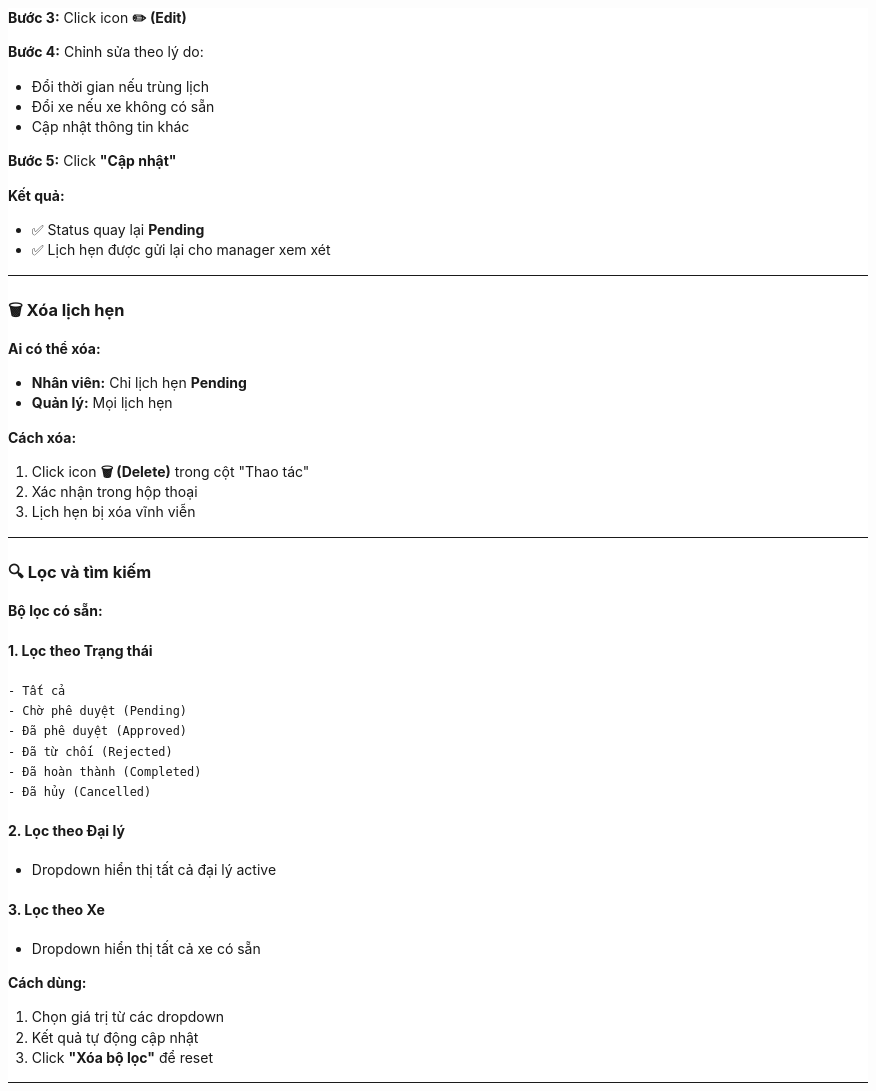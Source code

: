 **Bước 3:** Click icon **✏️ (Edit)**

**Bước 4:** Chỉnh sửa theo lý do:
- Đổi thời gian nếu trùng lịch
- Đổi xe nếu xe không có sẵn
- Cập nhật thông tin khác

**Bước 5:** Click **"Cập nhật"**

**Kết quả:**
- ✅ Status quay lại **Pending**
- ✅ Lịch hẹn được gửi lại cho manager xem xét

---

### 🗑️ Xóa lịch hẹn

**Ai có thể xóa:**
- **Nhân viên:** Chỉ lịch hẹn **Pending**
- **Quản lý:** Mọi lịch hẹn

**Cách xóa:**

1. Click icon **🗑️ (Delete)** trong cột "Thao tác"
2. Xác nhận trong hộp thoại
3. Lịch hẹn bị xóa vĩnh viễn

---

### 🔍 Lọc và tìm kiếm

**Bộ lọc có sẵn:**

#### 1. **Lọc theo Trạng thái**
```
- Tất cả
- Chờ phê duyệt (Pending)
- Đã phê duyệt (Approved)
- Đã từ chối (Rejected)
- Đã hoàn thành (Completed)
- Đã hủy (Cancelled)
```

#### 2. **Lọc theo Đại lý**
- Dropdown hiển thị tất cả đại lý active

#### 3. **Lọc theo Xe**
- Dropdown hiển thị tất cả xe có sẵn

**Cách dùng:**
1. Chọn giá trị từ các dropdown
2. Kết quả tự động cập nhật
3. Click **"Xóa bộ lọc"** để reset

---
